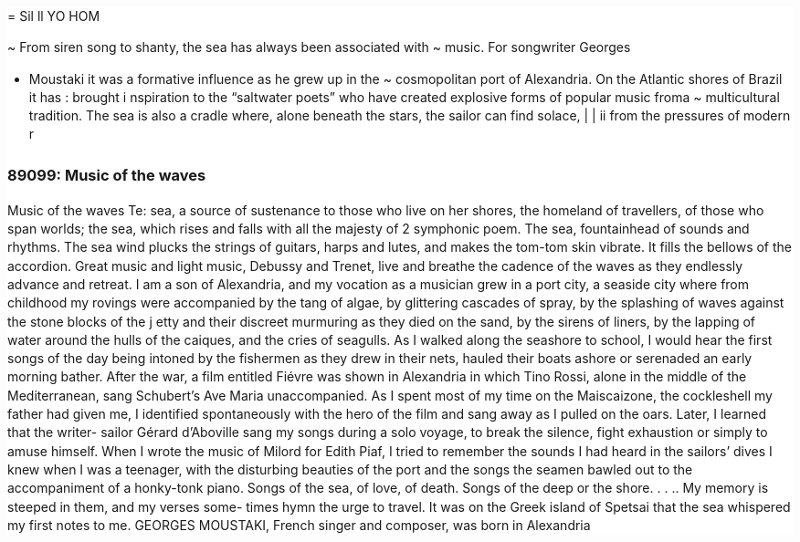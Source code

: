 = 
Sil ll 
YO HOM 
  
~ From siren song to shanty, the sea 
has always been associated with 
~ music. For songwriter Georges 
* Moustaki it was a formative 
influence as he grew up in the 
~ cosmopolitan port of Alexandria. On 
the Atlantic shores of Brazil it has : 
brought i nspiration to the “saltwater 
poets” who have created explosive 
forms of popular music froma 
~ multicultural tradition. The sea is 
also a cradle where, alone beneath 
the stars, the sailor can find solace, | 
| ii from the pressures of modern r   
  


### 89099: Music of the waves

  
Music of the waves 
Te: sea, a source of sustenance to those who live on her 
shores, the homeland of travellers, of those who span worlds; 
the sea, which rises and falls with all the majesty of 2 symphonic 
poem. The sea, fountainhead of sounds and rhythms. The sea 
wind plucks the strings of guitars, harps and lutes, and makes 
the tom-tom skin vibrate. It fills the bellows of the accordion. 
Great music and light music, Debussy and Trenet, live and 
breathe the cadence of the waves as they endlessly advance and 
retreat. 
I am a son of Alexandria, and my vocation as a musician 
grew in a port city, a seaside city where from childhood my 
rovings were accompanied by the tang of algae, by glittering 
cascades of spray, by the splashing of waves against the stone 
blocks of the j etty and their discreet murmuring as they died 
on the sand, by the sirens of liners, by the lapping of water 
around the hulls of the caiques, and the cries of seagulls. 
As I walked along the seashore to school, I would hear the 
first songs of the day being intoned by the fishermen as they 
drew in their nets, hauled their boats ashore or serenaded an 
early morning bather. 
After the war, a film entitled Fiévre was shown in Alexandria 
in which Tino Rossi, alone in the middle of the Mediterranean, 
sang Schubert’s Ave Maria unaccompanied. As I spent most of 
my time on the Maiscaizone, the cockleshell my father had given 
me, I identified spontaneously with the hero of the film and 
sang away as I pulled on the oars. Later, I learned that the writer- 
sailor Gérard d’Aboville sang my songs during a solo voyage, 
to break the silence, fight exhaustion or simply to amuse 
himself. 
When I wrote the music of Milord for Edith Piaf, I tried 
to remember the sounds I had heard in the sailors’ dives I knew 
when I was a teenager, with the disturbing beauties of the port 
and the songs the seamen bawled out to the accompaniment 
of a honky-tonk piano. 
Songs of the sea, of love, of death. 
Songs of the deep or the shore. . . 
.. My memory is steeped in them, and my verses some- 
times hymn the urge to travel. It was on the Greek island of 
Spetsai that the sea whispered my first notes to me. 
GEORGES MOUSTAKI, French singer and composer, was born in Alexandria 